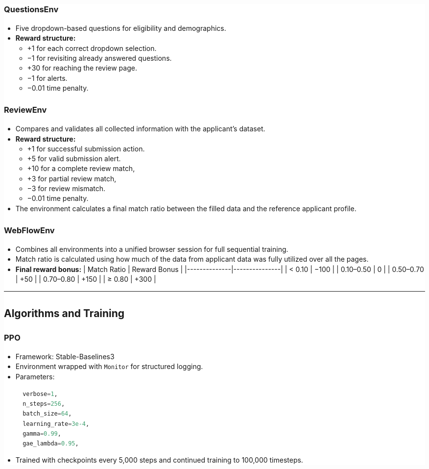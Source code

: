 ### QuestionsEnv
- Five dropdown-based questions for eligibility and demographics.
- **Reward structure:**
  - +1 for each correct dropdown selection.
  - −1 for revisiting already answered questions.
  - +30 for reaching the review page.
  - −1 for alerts.
  - −0.01 time penalty.

### ReviewEnv
- Compares and validates all collected information with the applicant’s dataset.
- **Reward structure:**
  - +1 for successful submission action.
  - +5 for valid submission alert.
  - +10 for a complete review match, 
  - +3 for partial review match, 
  - −3 for review mismatch.
  - −0.01 time penalty.
- The environment calculates a final match ratio between the filled data and the reference applicant profile.

### WebFlowEnv
- Combines all environments into a unified browser session for full sequential training.
- Match ratio is calculated using how much of the data from applicant data was fully utilized over all the pages.
- **Final reward bonus:**
  | Match Ratio | Reward Bonus |
  |--------------|---------------|
  | < 0.10 | −100 |
  | 0.10–0.50 | 0 |
  | 0.50–0.70 | +50 |
  | 0.70–0.80 | +150 |
  | ≥ 0.80 | +300 |

---

## Algorithms and Training

### PPO
- Framework: Stable-Baselines3  
- Environment wrapped with `Monitor` for structured logging.
- Parameters:
  ```python
    verbose=1,
    n_steps=256,
    batch_size=64,
    learning_rate=3e-4,
    gamma=0.99,
    gae_lambda=0.95,
  ```
- Trained with checkpoints every 5,000 steps and continued training to 100,000 timesteps.
